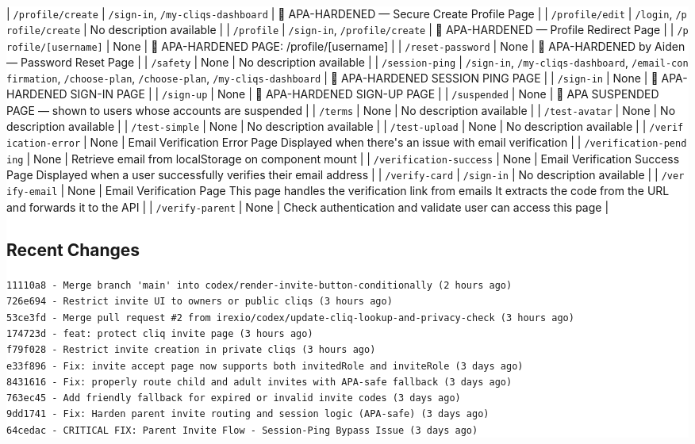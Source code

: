 | `/profile/create` | `/sign-in`, `/my-cliqs-dashboard` | 🔐 APA-HARDENED — Secure Create Profile Page |
| `/profile/edit` | `/login`, `/profile/create` | No description available |
| `/profile` | `/sign-in`, `/profile/create` | 🔐 APA-HARDENED — Profile Redirect Page |
| `/profile/[username]` | None | 🔐 APA-HARDENED PAGE: /profile/[username] |
| `/reset-password` | None | 🔐 APA-HARDENED by Aiden — Password Reset Page |
| `/safety` | None | No description available |
| `/session-ping` | `/sign-in`, `/my-cliqs-dashboard`, `/email-confirmation`, `/choose-plan`, `/choose-plan`, `/my-cliqs-dashboard` | 🔐 APA-HARDENED SESSION PING PAGE |
| `/sign-in` | None | 🔐 APA-HARDENED SIGN-IN PAGE |
| `/sign-up` | None | 🔐 APA-HARDENED SIGN-UP PAGE |
| `/suspended` | None | 🔐 APA SUSPENDED PAGE — shown to users whose accounts are suspended |
| `/terms` | None | No description available |
| `/test-avatar` | None | No description available |
| `/test-simple` | None | No description available |
| `/test-upload` | None | No description available |
| `/verification-error` | None | Email Verification Error Page Displayed when there's an issue with email verification |
| `/verification-pending` | None | Retrieve email from localStorage on component mount |
| `/verification-success` | None | Email Verification Success Page Displayed when a user successfully verifies their email address |
| `/verify-card` | `/sign-in` | No description available |
| `/verify-email` | None | Email Verification Page This page handles the verification link from emails It extracts the code from the URL and forwards it to the API |
| `/verify-parent` | None | Check authentication and validate user can access this page |

## Recent Changes

```
11110a8 - Merge branch 'main' into codex/render-invite-button-conditionally (2 hours ago)
726e694 - Restrict invite UI to owners or public cliqs (3 hours ago)
53ce3fd - Merge pull request #2 from irexio/codex/update-cliq-lookup-and-privacy-check (3 hours ago)
174723d - feat: protect cliq invite page (3 hours ago)
f79f028 - Restrict invite creation in private cliqs (3 hours ago)
e33f896 - Fix: invite accept page now supports both invitedRole and inviteRole (3 days ago)
8431616 - Fix: properly route child and adult invites with APA-safe fallback (3 days ago)
763ec45 - Add friendly fallback for expired or invalid invite codes (3 days ago)
9dd1741 - Fix: Harden parent invite routing and session logic (APA-safe) (3 days ago)
64cedac - CRITICAL FIX: Parent Invite Flow - Session-Ping Bypass Issue (3 days ago)
```
